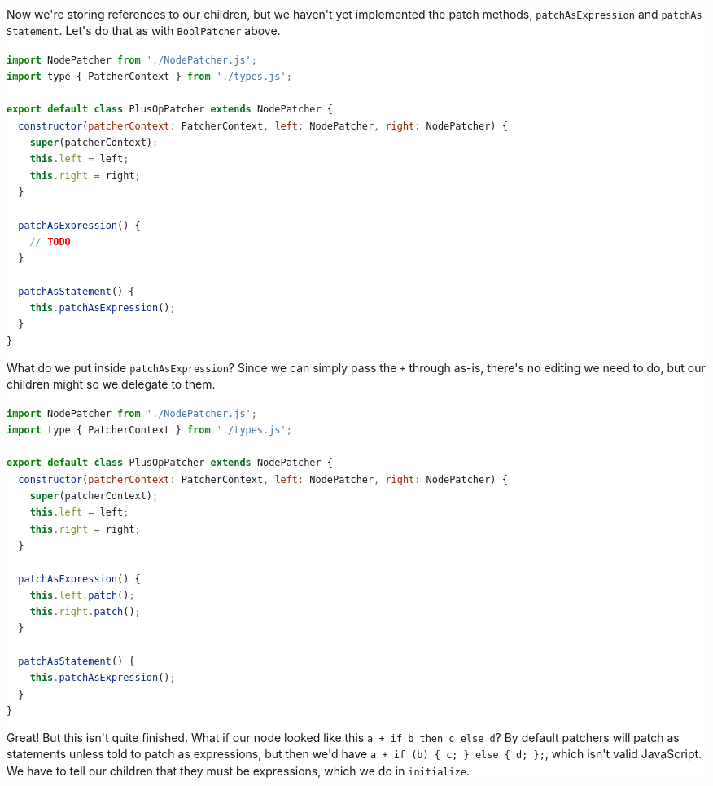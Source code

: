 Now we're storing references to our children, but we haven't yet implemented
the patch methods, `patchAsExpression` and `patchAsStatement`. Let's do that as
with `BoolPatcher` above.

```js
import NodePatcher from './NodePatcher.js';
import type { PatcherContext } from './types.js';

export default class PlusOpPatcher extends NodePatcher {
  constructor(patcherContext: PatcherContext, left: NodePatcher, right: NodePatcher) {
    super(patcherContext);
    this.left = left;
    this.right = right;
  }
  
  patchAsExpression() {
    // TODO
  }
  
  patchAsStatement() {
    this.patchAsExpression();
  }
}
```

What do we put inside `patchAsExpression`? Since we can simply pass the `+`
through as-is, there's no editing we need to do, but our children might so we
delegate to them.

```js
import NodePatcher from './NodePatcher.js';
import type { PatcherContext } from './types.js';

export default class PlusOpPatcher extends NodePatcher {
  constructor(patcherContext: PatcherContext, left: NodePatcher, right: NodePatcher) {
    super(patcherContext);
    this.left = left;
    this.right = right;
  }
  
  patchAsExpression() {
    this.left.patch();
    this.right.patch();
  }
  
  patchAsStatement() {
    this.patchAsExpression();
  }
}
```

Great! But this isn't quite finished. What if our node looked like this
`a + if b then c else d`? By default patchers will patch as statements unless
told to patch as expressions, but then we'd have
`a + if (b) { c; } else { d; };`, which isn't valid JavaScript. We have to tell
our children that they must be expressions, which we do in `initialize`.
